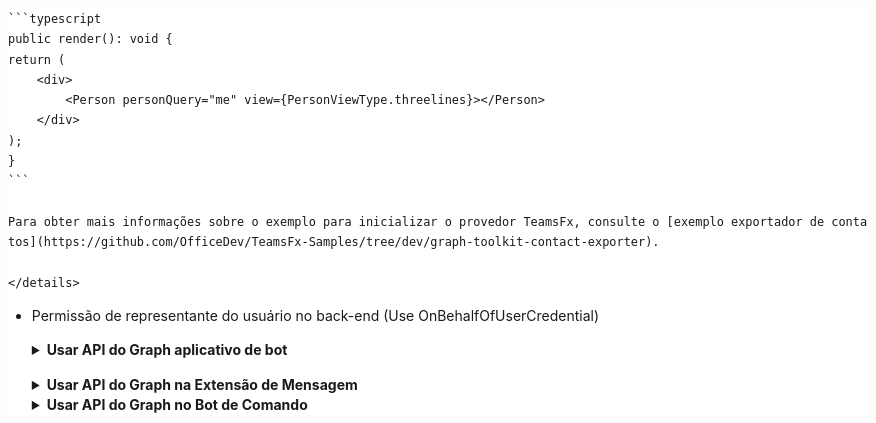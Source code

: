     ```typescript
    public render(): void {
    return (
        <div>
            <Person personQuery="me" view={PersonViewType.threelines}></Person>
        </div>
    );
    }    
    ```

    Para obter mais informações sobre o exemplo para inicializar o provedor TeamsFx, consulte o [exemplo exportador de contatos](https://github.com/OfficeDev/TeamsFx-Samples/tree/dev/graph-toolkit-contact-exporter).

    </details>

* Permissão de representante do usuário no back-end (Use OnBehalfOfUserCredential) <details><summary><b>Usar API do Graph aplicativo de bot</b></summary></details>

    <details>
    <summary><b>Usar API do Graph na Extensão de Mensagem</b></summary>

    Este snippet de código `handleTeamsMessagingExtensionQuery` `TeamsActivityHandler`mostra como substituir se estende de e `handleMessageExtensionQueryWithToken` usar fornecido pelo SDK do TeamsFx para entrar e obter um token de acesso:

    ```typescript
    public async handleTeamsMessagingExtensionQuery(context: TurnContext, query: any): Promise<any> {
      return await handleMessageExtensionQueryWithToken(context, null, 'User.Read', 
        async (token: MessageExtensionTokenResponse) => {
          // ... continue to query with access token ...
        });
    }    
    ```

    Para obter mais informações sobre como usar a API do graph na extensão de mensagem, consulte [message-extension-sso-sample](https://aka.ms/teamsfx-me-sso-sample).
    </details>

    <details>
    <summary><b>Usar API do Graph no Bot de Comando</b></summary>

    Este snippet de código mostra como implementar o `TeamsFxBotSsoCommandHandler` bot de comando para chamar a API da Microsoft.

    ```typescript
    import { Activity, TurnContext } from "botbuilder";
    import {
      CommandMessage,
      TriggerPatterns,
      TeamsFx,
      createMicrosoftGraphClient,
      TeamsFxBotSsoCommandHandler,
      TeamsBotSsoPromptTokenResponse,
    } from "@microsoft/teamsfx";
